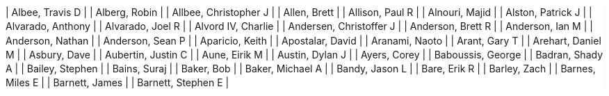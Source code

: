 | Albee, Travis D |
| Alberg, Robin |
| Allbee, Christopher J |
| Allen, Brett |
| Allison, Paul R |
| Alnouri, Majid |
| Alston, Patrick J |
| Alvarado, Anthony |
| Alvarado, Joel R |
| Alvord IV, Charlie |
| Andersen, Christoffer J |
| Anderson, Brett R |
| Anderson, Ian M |
| Anderson, Nathan |
| Anderson, Sean P |
| Aparicio, Keith |
| Apostalar, David |
| Aranami, Naoto |
| Arant, Gary T |
| Arehart, Daniel M |
| Asbury, Dave |
| Aubertin, Justin C |
| Aune, Eirik M |
| Austin, Dylan J |
| Ayers, Corey |
| Baboussis, George |
| Badran, Shady A |
| Bailey, Stephen |
| Bains, Suraj |
| Baker, Bob |
| Baker, Michael A |
| Bandy, Jason L |
| Bare, Erik R |
| Barley, Zach |
| Barnes, Miles E |
| Barnett, James |
| Barnett, Stephen E |